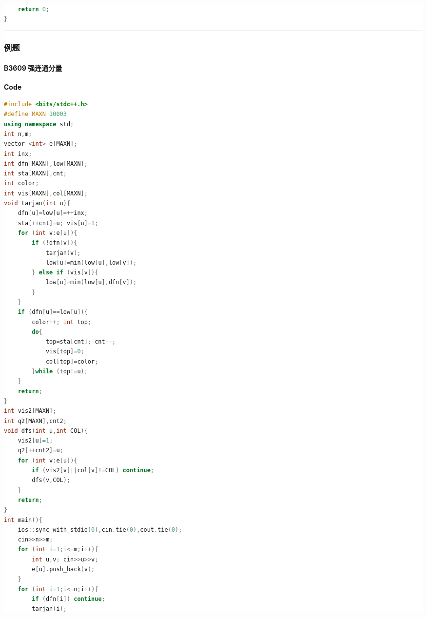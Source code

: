 ```c++
    return 0;
}
```

---
### 例题

#### B3609 强连通分量

**Code**

```c++
#include <bits/stdc++.h>
#define MAXN 10003
using namespace std;
int n,m;
vector <int> e[MAXN];
int inx;
int dfn[MAXN],low[MAXN];
int sta[MAXN],cnt;
int color;
int vis[MAXN],col[MAXN];
void tarjan(int u){
    dfn[u]=low[u]=++inx;
    sta[++cnt]=u; vis[u]=1;
    for (int v:e[u]){
        if (!dfn[v]){
            tarjan(v);
            low[u]=min(low[u],low[v]);
        } else if (vis[v]){
            low[u]=min(low[u],dfn[v]);
        }
    }
    if (dfn[u]==low[u]){
        color++; int top;
        do{
            top=sta[cnt]; cnt--;
            vis[top]=0;
            col[top]=color;
        }while (top!=u);
    }
    return;
}
int vis2[MAXN];
int q2[MAXN],cnt2;
void dfs(int u,int COL){
    vis2[u]=1;
    q2[++cnt2]=u;
    for (int v:e[u]){
        if (vis2[v]||col[v]!=COL) continue;
        dfs(v,COL);
    }
    return;
}
int main(){
    ios::sync_with_stdio(0),cin.tie(0),cout.tie(0);
    cin>>n>>m;
    for (int i=1;i<=m;i++){
        int u,v; cin>>u>>v;
        e[u].push_back(v);
    }
    for (int i=1;i<=n;i++){
        if (dfn[i]) continue;
        tarjan(i);
```